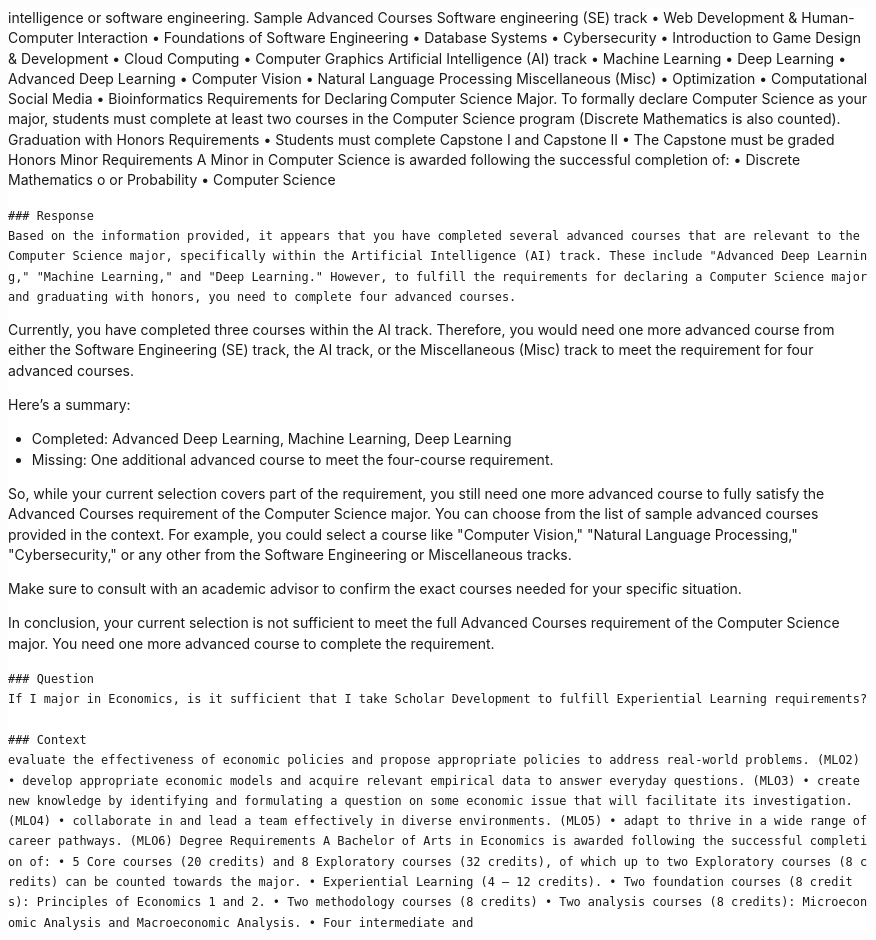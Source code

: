 intelligence or software engineering. Sample Advanced Courses Software engineering (SE) track • Web Development & Human-Computer Interaction • Foundations of Software Engineering • Database Systems • Cybersecurity • Introduction to Game Design & Development • Cloud Computing • Computer Graphics Artificial Intelligence (AI) track • Machine Learning • Deep Learning • Advanced Deep Learning • Computer Vision • Natural Language Processing Miscellaneous (Misc) • Optimization • Computational Social Media • Bioinformatics Requirements for Declaring Computer Science Major. To formally declare Computer Science as your major, students must complete at least two courses in the Computer Science program (Discrete Mathematics is also counted). Graduation with Honors Requirements • Students must complete Capstone I and Capstone II • The Capstone must be graded Honors Minor Requirements A Minor in Computer Science is awarded following the successful completion of: • Discrete Mathematics o or Probability • Computer Science
    
    ### Response
    Based on the information provided, it appears that you have completed several advanced courses that are relevant to the Computer Science major, specifically within the Artificial Intelligence (AI) track. These include "Advanced Deep Learning," "Machine Learning," and "Deep Learning." However, to fulfill the requirements for declaring a Computer Science major and graduating with honors, you need to complete four advanced courses.

Currently, you have completed three courses within the AI track. Therefore, you would need one more advanced course from either the Software Engineering (SE) track, the AI track, or the Miscellaneous (Misc) track to meet the requirement for four advanced courses.

Here’s a summary:
- Completed: Advanced Deep Learning, Machine Learning, Deep Learning
- Missing: One additional advanced course to meet the four-course requirement.

So, while your current selection covers part of the requirement, you still need one more advanced course to fully satisfy the Advanced Courses requirement of the Computer Science major. You can choose from the list of sample advanced courses provided in the context. For example, you could select a course like "Computer Vision," "Natural Language Processing," "Cybersecurity," or any other from the Software Engineering or Miscellaneous tracks. 

Make sure to consult with an academic advisor to confirm the exact courses needed for your specific situation. 

In conclusion, your current selection is not sufficient to meet the full Advanced Courses requirement of the Computer Science major. You need one more advanced course to complete the requirement.
    
                
    ### Question
    If I major in Economics, is it sufficient that I take Scholar Development to fulfill Experiential Learning requirements?
    
    ### Context
    evaluate the effectiveness of economic policies and propose appropriate policies to address real-world problems. (MLO2) • develop appropriate economic models and acquire relevant empirical data to answer everyday questions. (MLO3) • create new knowledge by identifying and formulating a question on some economic issue that will facilitate its investigation. (MLO4) • collaborate in and lead a team effectively in diverse environments. (MLO5) • adapt to thrive in a wide range of career pathways. (MLO6) Degree Requirements A Bachelor of Arts in Economics is awarded following the successful completion of: • 5 Core courses (20 credits) and 8 Exploratory courses (32 credits), of which up to two Exploratory courses (8 credits) can be counted towards the major. • Experiential Learning (4 – 12 credits). • Two foundation courses (8 credits): Principles of Economics 1 and 2. • Two methodology courses (8 credits) • Two analysis courses (8 credits): Microeconomic Analysis and Macroeconomic Analysis. • Four intermediate and
